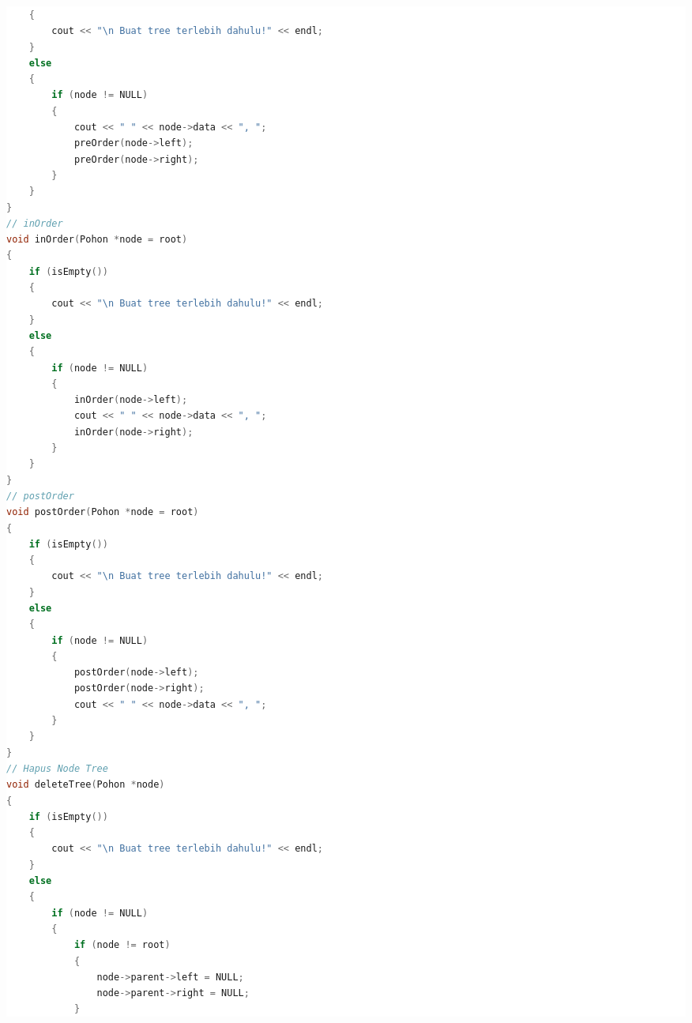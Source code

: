 ```C++
    {
        cout << "\n Buat tree terlebih dahulu!" << endl;
    }
    else
    {
        if (node != NULL)
        {
            cout << " " << node->data << ", ";
            preOrder(node->left);
            preOrder(node->right);
        }
    }
}
// inOrder
void inOrder(Pohon *node = root)
{
    if (isEmpty())
    {
        cout << "\n Buat tree terlebih dahulu!" << endl;
    }
    else
    {
        if (node != NULL)
        {
            inOrder(node->left);
            cout << " " << node->data << ", ";
            inOrder(node->right);
        }
    }
}
// postOrder
void postOrder(Pohon *node = root)
{
    if (isEmpty())
    {
        cout << "\n Buat tree terlebih dahulu!" << endl;
    }
    else
    {
        if (node != NULL)
        {
            postOrder(node->left);
            postOrder(node->right);
            cout << " " << node->data << ", ";
        }
    }
}
// Hapus Node Tree
void deleteTree(Pohon *node)
{
    if (isEmpty())
    {
        cout << "\n Buat tree terlebih dahulu!" << endl;
    }
    else
    {
        if (node != NULL)
        {
            if (node != root)
            {
                node->parent->left = NULL;
                node->parent->right = NULL;
            }
```